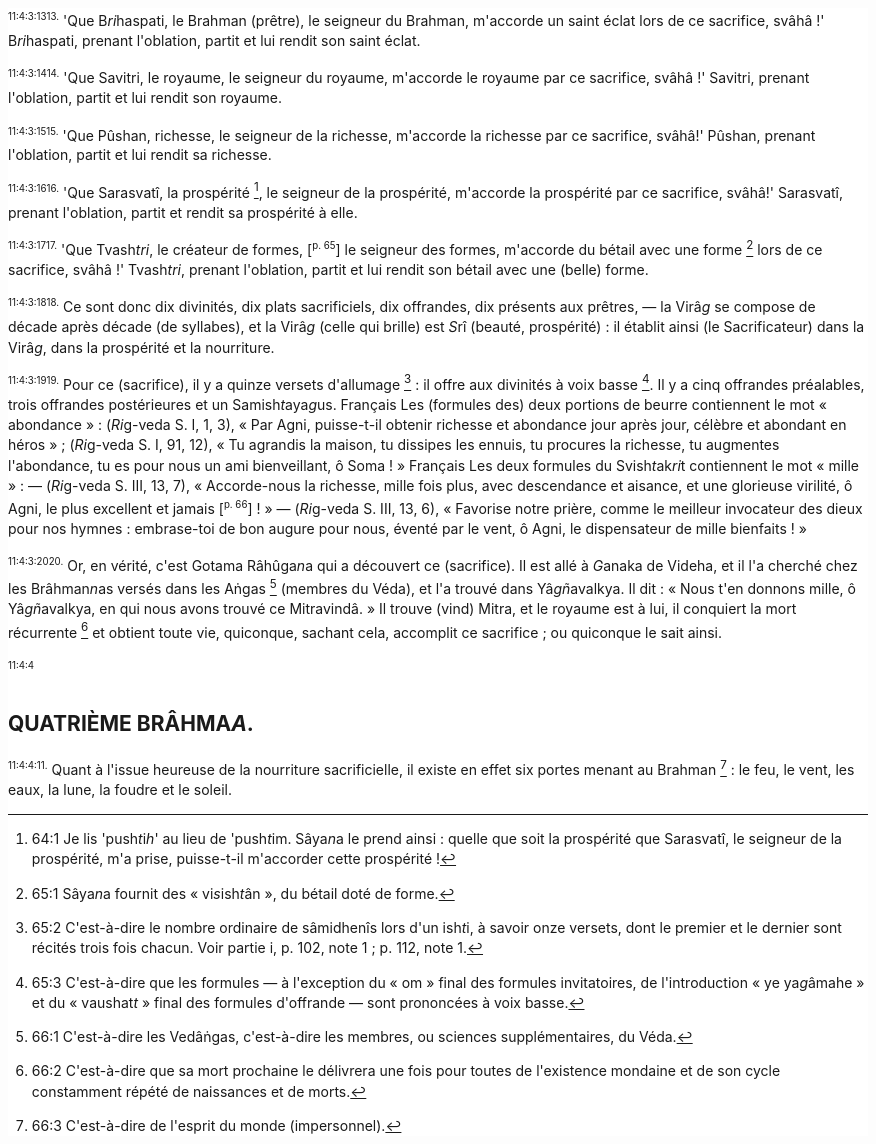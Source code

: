 <span id="v11_4_3_1313"><sup><small>11:4:3:1313.</small></sup></span> 'Que B<i>ri</i>haspati, le Brahman (prêtre), le seigneur du Brahman, m'accorde un saint éclat lors de ce sacrifice, svâhâ !' B<i>ri</i>haspati, prenant l'oblation, partit et lui rendit son saint éclat.

<span id="v11_4_3_1414"><sup><small>11:4:3:1414.</small></sup></span> 'Que Savitri, le royaume, le seigneur du royaume, m'accorde le royaume par ce sacrifice, svâhâ !' Savitri, prenant l'oblation, partit et lui rendit son royaume.

<span id="v11_4_3_1515"><sup><small>11:4:3:1515.</small></sup></span> 'Que Pûshan, richesse, le seigneur de la richesse, m'accorde la richesse par ce sacrifice, svâhâ!' Pûshan, prenant l'oblation, partit et lui rendit sa richesse.

<span id="v11_4_3_1616"><sup><small>11:4:3:1616.</small></sup></span> 'Que Sarasvatî, la prospérité [^218], le seigneur de la prospérité, m'accorde la prospérité par ce sacrifice, svâhâ!' Sarasvatî, prenant l'oblation, partit et rendit sa prospérité à elle.

<span id="v11_4_3_1717"><sup><small>11:4:3:1717.</small></sup></span> 'Que Tvash<i>t</i><i>ri</i>, le créateur de formes, <span id="p65">[<sup><small>p. 65</small></sup>]</span> le seigneur des formes, m'accorde du bétail avec une forme [^219] lors de ce sacrifice, svâhâ !' Tvash<i>t</i><i>ri</i>, prenant l'oblation, partit et lui rendit son bétail avec une (belle) forme.

<span id="v11_4_3_1818"><sup><small>11:4:3:1818.</small></sup></span> Ce sont donc dix divinités, dix plats sacrificiels, dix offrandes, dix présents aux prêtres, — la Virâ<i>g</i> se compose de décade après décade (de syllabes), et la Virâ<i>g</i> (celle qui brille) est <i>S</i>rî (beauté, prospérité) : il établit ainsi (le Sacrificateur) dans la Virâ<i>g</i>, dans la prospérité et la nourriture.

<span id="v11_4_3_1919"><sup><small>11:4:3:1919.</small></sup></span> Pour ce (sacrifice), il y a quinze versets d'allumage [^220] : il offre aux divinités à voix basse [^221]. Il y a cinq offrandes préalables, trois offrandes postérieures et un Samish<i>t</i>aya<i>g</i>us. Français Les (formules des) deux portions de beurre contiennent le mot « abondance » : (<i>Ri</i>g-veda S. I, 1, 3), « Par Agni, puisse-t-il obtenir richesse et abondance jour après jour, célèbre et abondant en héros » ; (<i>Ri</i>g-veda S. I, 91, 12), « Tu agrandis la maison, tu dissipes les ennuis, tu procures la richesse, tu augmentes l'abondance, tu es pour nous un ami bienveillant, ô Soma ! » Français Les deux formules du Svish<i>t</i>ak<i>ri</i>t contiennent le mot « mille » : — (<i>Ri</i>g-veda S. III, 13, 7), « Accorde-nous la richesse, mille fois plus, avec descendance et aisance, et une glorieuse virilité, ô Agni, le plus excellent et jamais <span id="p66">[<sup><small>p. 66</small></sup>]</span> ! » — (<i>Ri</i>g-veda S. III, 13, 6), « Favorise notre prière, comme le meilleur invocateur des dieux pour nos hymnes : embrase-toi de bon augure pour nous, éventé par le vent, ô Agni, le dispensateur de mille bienfaits ! »

<span id="v11_4_3_2020"><sup><small>11:4:3:2020.</small></sup></span> Or, en vérité, c'est Gotama Râhûga<i>n</i>a qui a découvert ce (sacrifice). Il est allé à <i>G</i>anaka de Videha, et il l'a cherché chez les Brâhman<i>n</i>as versés dans les Aṅgas [^222] (membres du Véda), et l'a trouvé dans Yâ<i>g</i><i>ñ</i>avalkya. Il dit : « Nous t'en donnons mille, ô Yâ<i>g</i><i>ñ</i>avalkya, en qui nous avons trouvé ce Mitravindâ. » Il trouve (vind) Mitra, et le royaume est à lui, il conquiert la mort récurrente [^223] et obtient toute vie, quiconque, sachant cela, accomplit ce sacrifice ; ou quiconque le sait ainsi.


<span id="v11_4_4"><sup><small>11:4:4</small></sup></span>

## QUATRIÈME BRÂHMA<i>A</i>.

<span id="v11_4_4_11"><sup><small>11:4:4:11.</small></sup></span> Quant à l'issue heureuse de la nourriture sacrificielle, il existe en effet six portes menant au Brahman [^224] : le feu, le vent, les eaux, la lune, la foudre et le soleil.


[^190]: 50:3 Pour une autre version de cette légende, voir Gopatha-Brâhma<i>n</i>a I, 3, 6. Voir aussi la traduction du professeur Geldner dans Pischel et G.'s Vedische Studien II, p. 185.
[^191]: 50:4 Le professeur Geldner prend 'dhâvayâ<i>m</i> <i>k</i>akâra' dans un sens causal p. 51, 'er verursachte einen Anflauf' (il a fait en sorte que les gens se rassemblent, ou viennent à lui en foule). Sâya<i>n</i>a, cependant, le prend dans le même sens que nous l'avons fait, — ârtvi<i>g</i>yâya v<i>ri</i>ta<i>h</i> sann udagde<i>s</i>ân <i>g</i>agâma. Le Gopatha-Br., plus loin, fait la remarque 'sa vai gotamasya putra ûrdhva<i>m</i> v<i>ri</i>toऽdhâvît' (!).
[^192]: 51:1 Il n'est pas du tout certain que l'interprétation du paragraphe, telle qu'elle est adaptée ici, soit la bonne. Le professeur Geldner l'interprète ainsi : « Il (Udd.) avait emporté une pièce d'or ; car autrefois, les prêtres choisis qui rassemblaient une foule autour d'eux avaient l'habitude d'emporter une seule pièce d'or avec eux afin de proposer une énigme (ou un problème) chaque fois qu'ils avaient peur. » Le Gopatha-Br. a une lecture différente, qui est également loin d'être claire : — tasya ha nishka upâhito babhûva, upavâdâd bibhyato yo ma brâhma<i>n</i>oऽnû<i>k</i>âna upavadishyati tasmâ etam pradâsyâmîti ; — par lui une pièce d'or a été offerte (? par lui une plaque d'or avait été mise, c'est-à-dire portée autour du cou) par crainte de l'opprobre (?) : 'Je donnerai cela à tout brahmane érudit qui parlera contre moi', ainsi (pensait-il).
[^193]: 51:2 Ou alors, je vais juste découvrir quel genre d'homme il est.
[^194]: 52:1 Littéralement, qui sait quel (élément) dans les sacrifices de pleine et de nouvelle lune par lesquels . . .
[^195]: 52:2 Le mot « durbîri<i>n</i>âni » a une signification douteuse, l'étymologie proposée par Sâya<i>n</i>a n'ayant guère de prétention à être sérieusement prise en considération. Dans le Dict. de Saint-Pétersbourg, le sens « hérissé » lui est attribué, appliqué aux poils de la barbe.
[^196]: 53:1 Sâya<i>n</i>a prend 'upaguhya' dans le sens de 'l'ayant embrassé', ce qui est le sens du verbe en sanskrit classique ; — ta<i>m</i> Svaidâyanam upaguhya âliṅgya Uddâlakas tasmât sthânân ni<i>s</i><i>k</i>akrâma nishkrântavân. Le Gopatha-Br. a 'tad upayamya' (l'ayant pris) à la place. Svaidâyana ne voulait évidemment pas que les autres brahmanes sachent qu'il avait eu le dessus sur le Kurupa<i>ñ</i><i>k</i>âla.
[^197]: 53:2 ? Ou, pour le catéchiser ; Brahma svaya<i>m</i> vedâdya<i>h</i> brahmaputro brahmish<i>th</i>asya Gotamasya putra ity etad yathâv<i>ri</i>ttam eva, api to ya<i>h</i> purusha enam Uddâlakam upavalheta pradhâna<i>m</i> <i>s</i>resh<i>th</i>ya<i>m</i> (? <i>s</i>resh_th<i>a</i>m_) kuryât—varha valha prâdhânya iti dhâtu<i>h</i>\—asya purushasya mûrdhâ vipatet, alpa<i>g</i><i>ñ</i>ânasya âdhikyena viparyayagraha<i>n</i>ât tannimitta-<i>s</i>ira<i>h</i>patanam bhavatîty artha<i>h</i>, Sây.—Prof. Geldner traduit : « Celui qui veut le surpasser dans les questions (überfragen) doit se creuser la tête (muss sich den Kopf zerbrechen).
[^198]: 54:1 C'est-à-dire comme un élève (brahma<i>k</i>ârin) le ferait envers son maître.
[^199]: 54:2 À savoir le « sha<i>d</i>avatta », ou part composée de six « boutures », pour lesquelles voir I, 8, 1, 41 avec note.
[^200]: 54:3 Avec ces oblations, il n'y a pas de puroऽnuvâkyâ, mais seulement un yâ<i>g</i>yâ, ou formule d'offrande.
[^201]: 55:1 Alors que le verset gâyatrî se compose de 3 × 8 syllabes, le trish<i>t</i>ubh a 4 × 11 syllabes.
[^202]: 55:2 C'est-à-dire, verser le second dans le feu à un endroit immédiatement devant, ou à l'est, du premier.
[^203]: 55:3 C'est-à-dire les formules d'invitation et d'offrande utilisées pour l'oblation à Agni Svish<i>t</i>ak<i>ri</i>t ; voir partie i, p. 307, note 1.
[^204]: 55:4 Pour ce bouquet pris de l'herbe sacrificielle avant qu'elle ne soit étendue sur le sol de l'autel, et représentant symboliquement le Sacrificateur, voir I, 3, 3, 4 seqq.; et partie i, p. 84, note 2.
[^205]: 56:1 C'est-à-dire, lors du sacrifice de la Nouvelle Lune, avec le Sânnâyya, ou mélange de lait caillé aigre et de lait bouilli sucré. Le « iti » après « puro<i>d</i>â<i>s</i>ena » est pris par Sâya<i>n</i>a dans le sens de « <i>k</i>a » ; et bien que cela ne puisse être accepté, il n'est pas très facile de voir quelle force il peut avoir ici.
[^206]: 56:2 Au moment où la nourriture sacrificielle (havis) doit être placée sur le Vedi, les deux cuillères d'offrande, <i>g</i>uhû</i> et upabh<i>ri</i>t, sont remplies de ghee, puis placées, la première sur le bouquet de Prastara (posé sur le Vedi) avec le bol orienté vers l'est, et la seconde au nord de celui-ci sur l'herbe du Vedi ; une troisième cuillère, le dhruvâ, étant de nouveau placée au nord de l'upabh<i>ri</i>t. La première libation de ghee (âghâra) est faite à partir de la cuillère à tremper (sruva) ; mais vers p. 57 Pour faire la seconde libation, comme avant chacune des deux portions de beurre, la première des cinq offrandes préalables, ainsi qu'avant chacune des offrandes principales (lorsque, toutefois, des portions des plats sacrificiels respectifs sont ajoutées au ghee dans le <i>g</i>uhû), l'Adhvaryu prend les deux cuillères de la manière mentionnée, c'est-à-dire en les tenant ensemble des deux mains de manière à ce qu'elles soient parallèles l'une à l'autre, le bol du <i>g</i>uhû étant juste au-dessus de celui de l'upabh<i>ri</i>t sans le toucher. Tout en les tenant ainsi, il avance vers l'Âhavanîya et, après les autres rites nécessaires, verse l'oblation du <i>g</i>uhû, par-dessus le bec de l'upabh<i>ri</i>t, dans le feu. Lors de la quatrième offrande préalable, le ghee contenu dans l'upabh<i>ri</i>t est utilisé pour la première fois, la moitié étant versée dans le <i>g</i>uhû pour les deux dernières offrandes préalables, tandis que le reste est utilisé pour les offrandes postérieures.
[^207]: 57:1 Lorsque l'Adhvaryu se déplace de sa place derrière le Vedi (sur lequel le matériel sacrificiel est disposé) vers l'Âhavanîya p. 58 afin d'accomplir une offrande, il doit procéder de manière à constamment garder son pied gauche devant le droit ; tandis qu'en retournant à sa place, il garde le pied droit devant le gauche. Des deux manières de procéder mentionnées dans le paragraphe, la seconde est donc la bonne.
[^208]: 58:1 Tandis que l'Adhvaryu se tient à côté de l'Âhavanîya, prêt à faire l'offrande, il tient les cuillères contre son nombril jusqu'au moment où il doit verser l'oblation dans le feu.
[^209]: 58:2 L'appel de l'Adhvaryu est 'o<i>m</i> <i>s</i>râvaya' (fais-le entendre !) sur quoi l'Âgnîdhra répond 'astu <i>s</i>rausha<i>t</i>' (oui, puisse-t-il entendre !).
[^210]: 58:3 À savoir toute personne pour laquelle il (l'Adhvaryu) accomplit un sacrifice, p. 59 au cas où il (le prêtre) pense qu'il n'a pas été traité assez libéralement par son patron, ou pour une autre raison.
[^211]: 61:1 Le Tasâm sa<i>mtri</i>ptânâm âhutînâm bhoktâro devâh prîtâh santo hira<i>n</i>mayân hira<i>n</i>yavikârâm</i><i>s</i>k</i>amasàn ya<i>g</i>amânâya dâtu<i>m</i>yena pûrayante, Sây.
[^212]: 61:2 Cf. I, 7, 2, 7-10; et partie i, p. 192, note 1, où la procédure est expliquée.
[^213]: 61:3 On s'attendrait à un « iti » ici.
[^214]: 61:4 Selon Sâya<i>n</i>a, Ayasthû<i>n</i>a est le nom d'un <i>Ri</i>shi.
[^215]: 61:5 Littéralement, « seigneur de la maison » ou chef de famille — le titre du Sacrificateur lors des sessions sacrificielles.
[^216]: 62:1 C'est-à-dire, les dieux, les hommes, etc., Sây.
[^217]: 62:2 Sâya<i>n</i>a prend apparemment 'lelâyantî' dans le sens de 'englobant' (de lîyate, se blottir contre), — dîpyamânâ avayavai<i>h</i> <i>s</i>obhamânâ bhrâ<i>g</i>amânâ sarva<i>m</i> <i>g</i>agat svate<i>g</i>asâ prakâ<i>s</i>ayantî svakîyena te<i>g</i>a<i>h</i>pu<i>ñ</i><i>g</i>ena sarvam â<i>s</i>lishyantî atish<i>th</i>at sthitavatî.
[^218]: 64:1 Je lis 'push<i>t</i>i<i>h</i>' au lieu de 'push<i>t</i>im. Sâya<i>n</i>a le prend ainsi : quelle que soit la prospérité que Sarasvatî, le seigneur de la prospérité, m'a prise, puisse-t-il m'accorder cette prospérité !
[^219]: 65:1 Sâya<i>n</i>a fournit des « vi<i>s</i>ish<i>t</i>ân », du bétail doté de forme.
[^220]: 65:2 C'est-à-dire le nombre ordinaire de sâmidhenîs lors d'un ish<i>t</i>i, à savoir onze versets, dont le premier et le dernier sont récités trois fois chacun. Voir partie i, p. 102, note 1 ; p. 112, note 1.
[^221]: 65:3 C'est-à-dire que les formules — à l'exception du « om » final des formules invitatoires, de l'introduction « ye ya<i>g</i>âmahe » et du « vaushat<i>t</i> » final des formules d'offrande — sont prononcées à voix basse.
[^222]: 66:1 C'est-à-dire les Vedâṅgas, c'est-à-dire les membres, ou sciences supplémentaires, du Véda.
[^223]: 66:2 C'est-à-dire que sa mort prochaine le délivrera une fois pour toutes de l'existence mondaine et de son cycle constamment répété de naissances et de morts.
[^224]: 66:3 C'est-à-dire de l'esprit du monde (impersonnel).
[^225]: 66:4 Dans le texte, les deux mots ne sont pas composés, mais sont en apposition l'un à l'autre (le feu étant la porte de B.), avec cependant à peu près la même force qu'un mot composé. Cf. [XII, 2, 2, 2](Book_5_12_2#v12_2_2_2) gâdham (eva) pratish<i>th</i>â (un point d'appui constitué d'un gué), et ib. [9](Book_5_12_2#v12_2_2_9) gâdha-pratish<i>th</i>a, 'gué-point d'appui'.
[^226]: 68 : 1 Voir [XI, 1, 2, 4](Book_5_11_1#v11_1_2_4) ;—tad asya ya<i>g</i><i>ñ</i>asya pra<i>g</i>ananam pra<i>g</i>otpattisâdhanam.
[^227]: 68:2 L'explication de Sâya<i>n</i>a du terme « sa<i>m</i>kasuka » (? cassé, affecté de lacunes) n'est pas disponible en raison d'une omission dans le MS. Ind. Off. 1071.